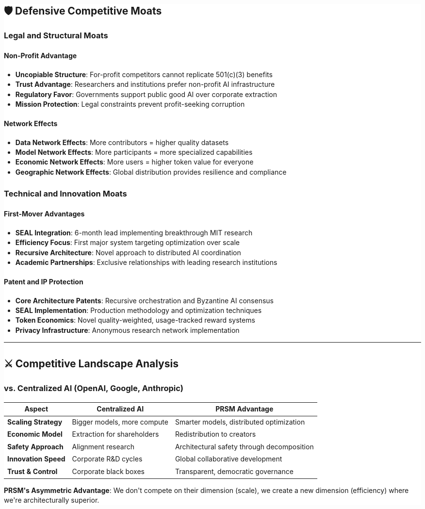 
## 🛡️ **Defensive Competitive Moats**

### **Legal and Structural Moats**

#### **Non-Profit Advantage**
- **Uncopiable Structure**: For-profit competitors cannot replicate 501(c)(3) benefits
- **Trust Advantage**: Researchers and institutions prefer non-profit AI infrastructure
- **Regulatory Favor**: Governments support public good AI over corporate extraction
- **Mission Protection**: Legal constraints prevent profit-seeking corruption

#### **Network Effects**
- **Data Network Effects**: More contributors = higher quality datasets
- **Model Network Effects**: More participants = more specialized capabilities
- **Economic Network Effects**: More users = higher token value for everyone
- **Geographic Network Effects**: Global distribution provides resilience and compliance

### **Technical and Innovation Moats**

#### **First-Mover Advantages**
- **SEAL Integration**: 6-month lead implementing breakthrough MIT research
- **Efficiency Focus**: First major system targeting optimization over scale
- **Recursive Architecture**: Novel approach to distributed AI coordination
- **Academic Partnerships**: Exclusive relationships with leading research institutions

#### **Patent and IP Protection**
- **Core Architecture Patents**: Recursive orchestration and Byzantine AI consensus
- **SEAL Implementation**: Production methodology and optimization techniques
- **Token Economics**: Novel quality-weighted, usage-tracked reward systems
- **Privacy Infrastructure**: Anonymous research network implementation

---

## ⚔️ **Competitive Landscape Analysis**

### **vs. Centralized AI (OpenAI, Google, Anthropic)**

| Aspect | Centralized AI | PRSM Advantage |
|--------|---------------|----------------|
| **Scaling Strategy** | Bigger models, more compute | Smarter models, distributed optimization |
| **Economic Model** | Extraction for shareholders | Redistribution to creators |
| **Safety Approach** | Alignment research | Architectural safety through decomposition |
| **Innovation Speed** | Corporate R&D cycles | Global collaborative development |
| **Trust & Control** | Corporate black boxes | Transparent, democratic governance |

**PRSM's Asymmetric Advantage**: We don't compete on their dimension (scale), we create a new dimension (efficiency) where we're architecturally superior.

